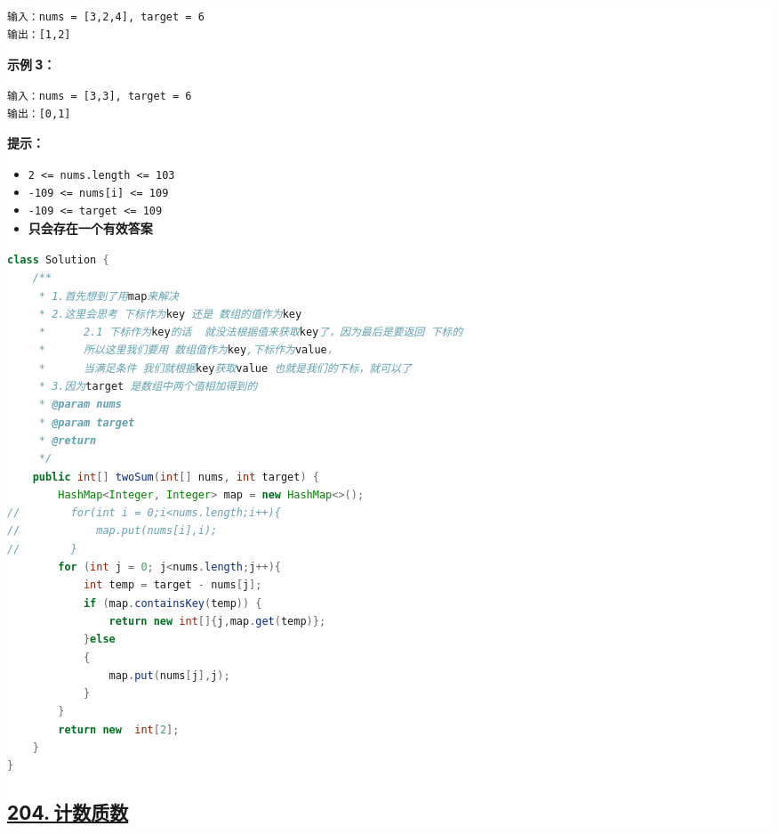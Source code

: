 ```
输入：nums = [3,2,4], target = 6
输出：[1,2]
```

**示例 3：**

```
输入：nums = [3,3], target = 6
输出：[0,1]
```

 

**提示：**

- `2 <= nums.length <= 103`
- `-109 <= nums[i] <= 109`
- `-109 <= target <= 109`
- **只会存在一个有效答案**

```java
class Solution {
    /**
     * 1.首先想到了用map来解决
     * 2.这里会思考 下标作为key 还是 数组的值作为key
     *      2.1 下标作为key的话  就没法根据值来获取key了，因为最后是要返回 下标的
     *      所以这里我们要用 数组值作为key,下标作为value，
     *      当满足条件 我们就根据key获取value 也就是我们的下标，就可以了
     * 3.因为target 是数组中两个值相加得到的
     * @param nums
     * @param target
     * @return
     */
    public int[] twoSum(int[] nums, int target) {
        HashMap<Integer, Integer> map = new HashMap<>();
//        for(int i = 0;i<nums.length;i++){
//            map.put(nums[i],i);
//        }
        for (int j = 0; j<nums.length;j++){
            int temp = target - nums[j];
            if (map.containsKey(temp)) {
                return new int[]{j,map.get(temp)};
            }else
            {
                map.put(nums[j],j);
            }
        }
        return new  int[2];
    }
}

```



## [204. 计数质数](https://leetcode-cn.com/problems/count-primes/)
